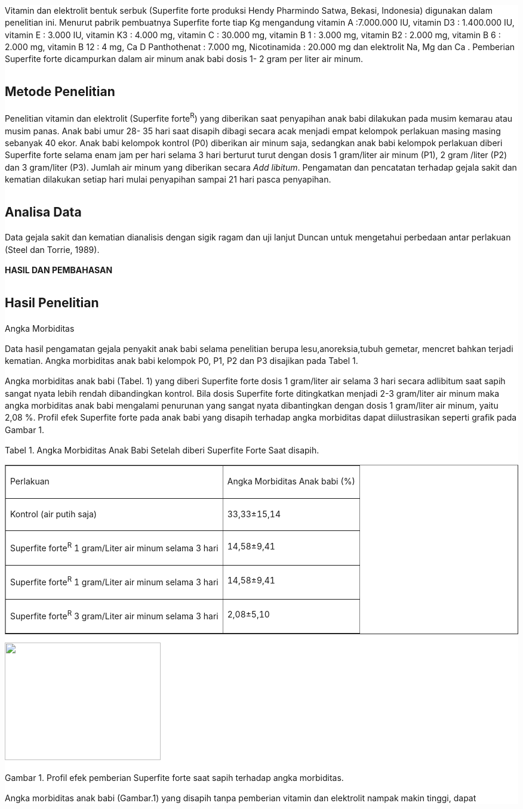 <p><span class="font1">Vitamin dan elektrolit bentuk serbuk (Superfite forte produksi Hendy Pharmindo Satwa, Bekasi, Indonesia) digunakan dalam penelitian ini. Menurut pabrik pembuatnya Superfite forte tiap Kg mengandung vitamin A :7.000.000 IU, vitamin D3 : 1.400.000 IU, vitamin E : 3.000 IU, vitamin K3 : 4.000 mg, vitamin C : 30.000 mg, vitamin B 1 : 3.000 mg, vitamin B2 : 2.000 mg, vitamin B 6 : 2.000 mg, vitamin B 12 : 4 mg, Ca D Panthothenat : 7.000 mg, Nicotinamida : 20.000 mg dan elektrolit Na, Mg dan Ca . Pemberian Superfite forte dicampurkan dalam air minum anak babi dosis 1- 2 gram per liter air minum.</span></p>
<h2><a name="bookmark12"></a><span class="font1" style="font-weight:bold;"><a name="bookmark13"></a>Metode Penelitian</span></h2>
<p><span class="font1">Penelitian vitamin dan elektrolit (Superfite forte<sup>R</sup>) yang diberikan saat penyapihan anak babi dilakukan pada musim kemarau atau musim panas. Anak babi umur 28- 35 hari saat disapih dibagi secara acak menjadi empat kelompok perlakuan masing masing sebanyak 40 ekor. Anak babi kelompok kontrol (P0) diberikan air minum saja, sedangkan anak babi kelompok perlakuan diberi Superfite forte selama enam jam per hari selama 3 hari berturut turut dengan dosis 1 gram/liter air minum (P1), 2 gram /liter (P2) dan 3 gram/liter (P3). Jumlah air minum yang diberikan secara </span><span class="font1" style="font-style:italic;">Add libitum</span><span class="font1">. Pengamatan dan pencatatan terhadap gejala sakit dan kematian dilakukan setiap hari mulai penyapihan sampai 21 hari pasca penyapihan.</span></p>
<h2><a name="bookmark14"></a><span class="font1" style="font-weight:bold;"><a name="bookmark15"></a>Analisa Data</span></h2>
<p><span class="font1">Data gejala sakit dan kematian dianalisis dengan sigik ragam dan uji lanjut Duncan untuk mengetahui perbedaan antar perlakuan (Steel dan Torrie, 1989).</span></p>
<p><span class="font1" style="font-weight:bold;">HASIL DAN PEMBAHASAN</span></p>
<h2><a name="bookmark16"></a><span class="font1" style="font-weight:bold;"><a name="bookmark17"></a>Hasil Penelitian</span></h2>
<p><span class="font1">Angka Morbiditas</span></p>
<p><span class="font1">Data hasil pengamatan gejala penyakit anak babi selama penelitian berupa lesu,anoreksia,tubuh gemetar, mencret bahkan terjadi kematian. Angka morbiditas anak babi kelompok P0, P1, P2 dan P3 disajikan pada Tabel 1.</span></p>
<p><span class="font1">Angka morbiditas anak babi (Tabel. 1) yang diberi Superfite forte dosis 1 gram/liter air selama 3 hari secara adlibitum saat sapih sangat nyata lebih rendah dibandingkan kontrol. Bila dosis Superfite forte ditingkatkan menjadi 2-3 gram/liter air minum maka angka morbiditas anak babi mengalami penurunan yang sangat nyata dibantingkan dengan dosis 1 gram/liter air minum, yaitu 2,08 %. Profil efek Superfite forte pada anak babi yang disapih terhadap angka morbiditas dapat diilustrasikan seperti grafik pada Gambar 1.</span></p>
<p><span class="font1">Tabel 1. Angka Morbiditas Anak Babi Setelah diberi Superfite Forte Saat disapih.</span></p>
<table border="1">
<tr><td style="vertical-align:top;">
<p><span class="font1">Perlakuan</span></p></td><td style="vertical-align:top;">
<p><span class="font1">Angka Morbiditas Anak babi (%)</span></p></td></tr>
<tr><td style="vertical-align:top;">
<p><span class="font1">Kontrol (air putih saja)</span></p></td><td style="vertical-align:top;">
<p><span class="font1">33,33±15,14</span></p></td></tr>
<tr><td style="vertical-align:top;">
<p><span class="font1">Superfite forte<sup>R</sup> 1 gram/Liter air minum selama 3 hari</span></p></td><td style="vertical-align:top;">
<p><span class="font1">14,58±9,41</span></p></td></tr>
<tr><td style="vertical-align:top;">
<p><span class="font1">Superfite forte<sup>R</sup> 1 gram/Liter air minum selama 3 hari</span></p></td><td style="vertical-align:top;">
<p><span class="font1">14,58±9,41</span></p></td></tr>
<tr><td style="vertical-align:top;">
<p><span class="font1">Superfite forte<sup>R</sup> 3 gram/Liter air minum selama 3 hari</span></p></td><td style="vertical-align:top;">
<p><span class="font1">2,08±5,10</span></p></td></tr>
</table><img src="https://jurnal.harianregional.com/media/2788-1.jpg" alt="" style="width:196pt;height:148pt;">
<p><span class="font1">Gambar 1. Profil efek pemberian Superfite forte saat sapih terhadap angka morbiditas.</span></p>
<p><span class="font1">Angka morbiditas anak babi (Gambar.1) yang disapih tanpa pemberian vitamin dan elektrolit nampak makin tinggi, dapat</span></p>